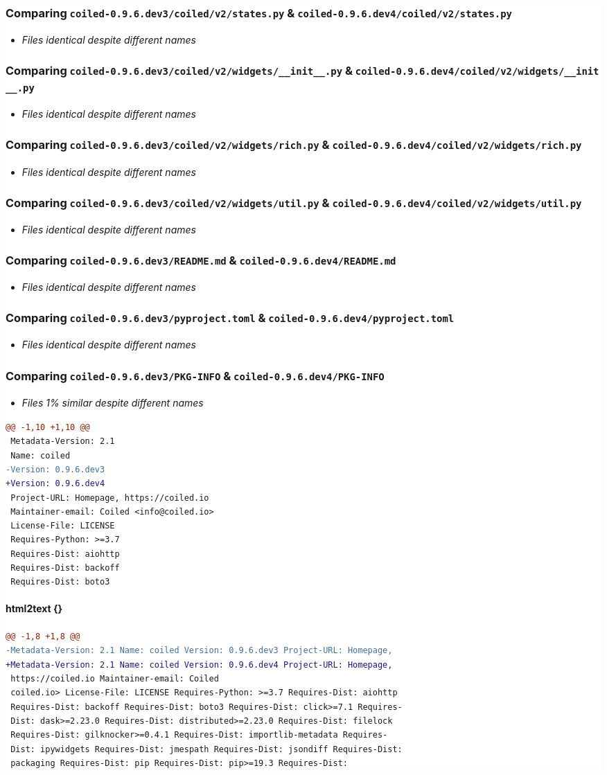 ### Comparing `coiled-0.9.6.dev3/coiled/v2/states.py` & `coiled-0.9.6.dev4/coiled/v2/states.py`

 * *Files identical despite different names*

### Comparing `coiled-0.9.6.dev3/coiled/v2/widgets/__init__.py` & `coiled-0.9.6.dev4/coiled/v2/widgets/__init__.py`

 * *Files identical despite different names*

### Comparing `coiled-0.9.6.dev3/coiled/v2/widgets/rich.py` & `coiled-0.9.6.dev4/coiled/v2/widgets/rich.py`

 * *Files identical despite different names*

### Comparing `coiled-0.9.6.dev3/coiled/v2/widgets/util.py` & `coiled-0.9.6.dev4/coiled/v2/widgets/util.py`

 * *Files identical despite different names*

### Comparing `coiled-0.9.6.dev3/README.md` & `coiled-0.9.6.dev4/README.md`

 * *Files identical despite different names*

### Comparing `coiled-0.9.6.dev3/pyproject.toml` & `coiled-0.9.6.dev4/pyproject.toml`

 * *Files identical despite different names*

### Comparing `coiled-0.9.6.dev3/PKG-INFO` & `coiled-0.9.6.dev4/PKG-INFO`

 * *Files 1% similar despite different names*

```diff
@@ -1,10 +1,10 @@
 Metadata-Version: 2.1
 Name: coiled
-Version: 0.9.6.dev3
+Version: 0.9.6.dev4
 Project-URL: Homepage, https://coiled.io
 Maintainer-email: Coiled <info@coiled.io>
 License-File: LICENSE
 Requires-Python: >=3.7
 Requires-Dist: aiohttp
 Requires-Dist: backoff
 Requires-Dist: boto3
```

#### html2text {}

```diff
@@ -1,8 +1,8 @@
-Metadata-Version: 2.1 Name: coiled Version: 0.9.6.dev3 Project-URL: Homepage,
+Metadata-Version: 2.1 Name: coiled Version: 0.9.6.dev4 Project-URL: Homepage,
 https://coiled.io Maintainer-email: Coiled
 coiled.io> License-File: LICENSE Requires-Python: >=3.7 Requires-Dist: aiohttp
 Requires-Dist: backoff Requires-Dist: boto3 Requires-Dist: click>=7.1 Requires-
 Dist: dask>=2.23.0 Requires-Dist: distributed>=2.23.0 Requires-Dist: filelock
 Requires-Dist: gilknocker>=0.4.1 Requires-Dist: importlib-metadata Requires-
 Dist: ipywidgets Requires-Dist: jmespath Requires-Dist: jsondiff Requires-Dist:
 packaging Requires-Dist: pip Requires-Dist: pip>=19.3 Requires-Dist:
```

